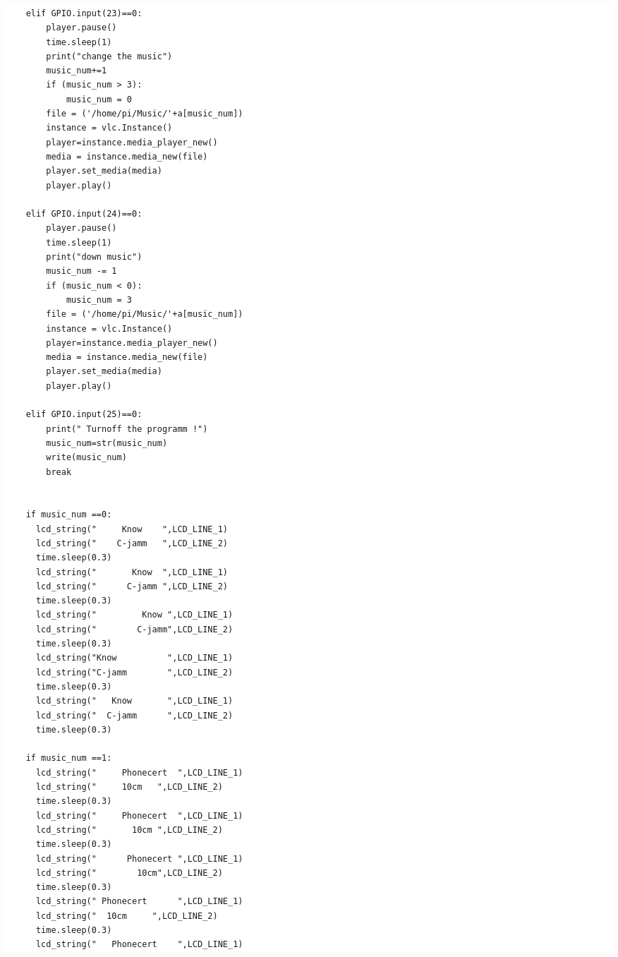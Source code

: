         elif GPIO.input(23)==0:
            player.pause()
            time.sleep(1)
            print("change the music")
            music_num+=1
            if (music_num > 3):
                music_num = 0
            file = ('/home/pi/Music/'+a[music_num])
            instance = vlc.Instance()
            player=instance.media_player_new()
            media = instance.media_new(file)
            player.set_media(media)
            player.play()

        elif GPIO.input(24)==0:
            player.pause()
            time.sleep(1)
            print("down music")
            music_num -= 1
            if (music_num < 0):
                music_num = 3
            file = ('/home/pi/Music/'+a[music_num])
            instance = vlc.Instance()
            player=instance.media_player_new()
            media = instance.media_new(file)
            player.set_media(media)
            player.play()

        elif GPIO.input(25)==0:
            print(" Turnoff the programm !")
            music_num=str(music_num)
            write(music_num)
            break


        if music_num ==0:
          lcd_string("     Know    ",LCD_LINE_1)
          lcd_string("    C-jamm   ",LCD_LINE_2)
          time.sleep(0.3)
          lcd_string("       Know  ",LCD_LINE_1)
          lcd_string("      C-jamm ",LCD_LINE_2)
          time.sleep(0.3)
          lcd_string("         Know ",LCD_LINE_1)
          lcd_string("        C-jamm",LCD_LINE_2)
          time.sleep(0.3)
          lcd_string("Know          ",LCD_LINE_1)
          lcd_string("C-jamm        ",LCD_LINE_2)
          time.sleep(0.3)
          lcd_string("   Know       ",LCD_LINE_1)
          lcd_string("  C-jamm      ",LCD_LINE_2)
          time.sleep(0.3)

        if music_num ==1:
          lcd_string("     Phonecert  ",LCD_LINE_1)
          lcd_string("     10cm   ",LCD_LINE_2)
          time.sleep(0.3)
          lcd_string("     Phonecert  ",LCD_LINE_1)
          lcd_string("       10cm ",LCD_LINE_2)
          time.sleep(0.3)
          lcd_string("      Phonecert ",LCD_LINE_1)
          lcd_string("        10cm",LCD_LINE_2)
          time.sleep(0.3)
          lcd_string(" Phonecert      ",LCD_LINE_1)
          lcd_string("  10cm     ",LCD_LINE_2)
          time.sleep(0.3)
          lcd_string("   Phonecert    ",LCD_LINE_1)

[id]: URL "Presenting video"
[youtubelink]: https://www.youtube.com/watch?v=3i_ZC3cKpwo "Go youtube"
[youtubelink]: https://www.youtube.com/watch?v=-znLBSqB5Mk "Go youtube"
[youtubelink]: https://www.youtube.com/watch?v=jxsL2mlhU2o "Go youtube"
[id]: URL "Materials"
[naverlink]: https://blog.naver.com/jhdw1120 "Go naverblog"